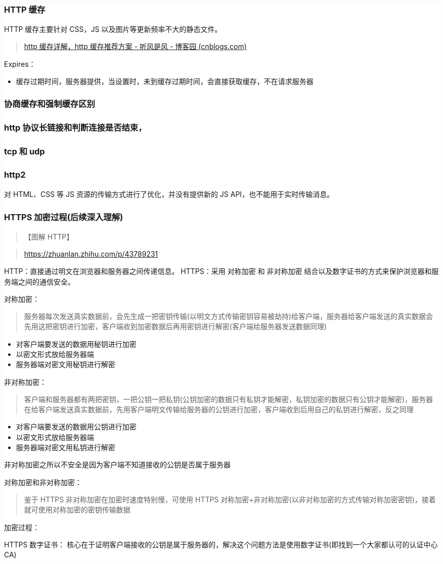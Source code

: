 ### HTTP 缓存

HTTP 缓存主要针对 CSS，JS 以及图片等更新频率不大的静态文件。

> [http 缓存详解，http 缓存推荐方案 - 听风是风 - 博客园 (cnblogs.com)](https://www.cnblogs.com/echolun/p/9419517.html)

Expires：

- 缓存过期时间，服务器提供，当设置时，未到缓存过期时间，会直接获取缓存，不在请求服务器

### 协商缓存和强制缓存区别

### http 协议长链接和判断连接是否结束，

### tcp 和 udp

### http2

对 HTML、CSS 等 JS 资源的传输方式进行了优化，并没有提供新的 JS API，也不能用于实时传输消息。

### HTTPS 加密过程(后续深入理解)

> 【图解 HTTP】

> https://zhuanlan.zhihu.com/p/43789231

HTTP：直接通过明文在浏览器和服务器之间传递信息。
HTTPS：采用 对称加密 和 非对称加密 结合以及数字证书的方式来保护浏览器和服务端之间的通信安全。

对称加密：

> 服务器每次发送真实数据前，会先生成一把密钥传输(以明文方式传输密钥容易被劫持)给客户端，服务器给客户端发送的真实数据会先用这把密钥进行加密，客户端收到加密数据后再用密钥进行解密(客户端给服务器发送数据同理)

- 对客户端要发送的数据用秘钥进行加密
- 以密文形式放给服务器端
- 服务器端对密文用秘钥进行解密

非对称加密：

> 客户端和服务器都有两把密钥，一把公钥一把私钥(公钥加密的数据只有私钥才能解密，私钥加密的数据只有公钥才能解密)，服务器在给客户端发送真实数据前，先用客户端明文传输给服务器的公钥进行加密，客户端收到后用自己的私钥进行解密，反之同理

- 对客户端要发送的数据用公钥进行加密
- 以密文形式放给服务器端
- 服务器端对密文用私钥进行解密

非对称加密之所以不安全是因为客户端不知道接收的公钥是否属于服务器

对称加密和非对称加密：

> 鉴于 HTTPS 非对称加密在加密时速度特别慢，可使用 HTTPS 对称加密+非对称加密(以非对称加密的方式传输对称加密密钥)，接着就可使用对称加密的密钥传输数据

加密过程：

HTTPS 数字证书：
核心在于证明客户端接收的公钥是属于服务器的，解决这个问题方法是使用数字证书(即找到一个大家都认可的认证中心 CA)
